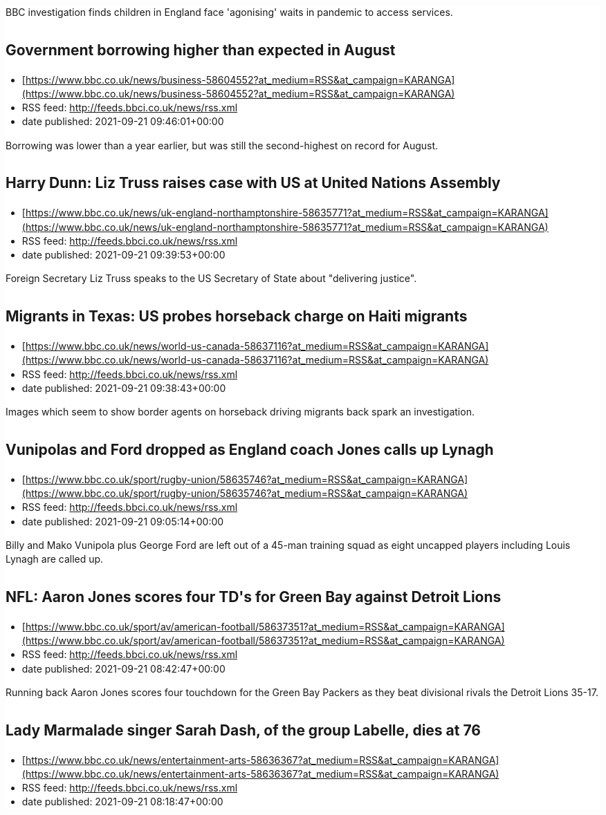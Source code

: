 BBC investigation finds children in England face 'agonising' waits in pandemic to access services.

## Government borrowing higher than expected in August
 - [https://www.bbc.co.uk/news/business-58604552?at_medium=RSS&at_campaign=KARANGA](https://www.bbc.co.uk/news/business-58604552?at_medium=RSS&at_campaign=KARANGA)
 - RSS feed: http://feeds.bbci.co.uk/news/rss.xml
 - date published: 2021-09-21 09:46:01+00:00

Borrowing was lower than a year earlier, but was still the second-highest on record for August.

## Harry Dunn: Liz Truss raises case with US at United Nations Assembly
 - [https://www.bbc.co.uk/news/uk-england-northamptonshire-58635771?at_medium=RSS&at_campaign=KARANGA](https://www.bbc.co.uk/news/uk-england-northamptonshire-58635771?at_medium=RSS&at_campaign=KARANGA)
 - RSS feed: http://feeds.bbci.co.uk/news/rss.xml
 - date published: 2021-09-21 09:39:53+00:00

Foreign Secretary Liz Truss speaks to the US Secretary of State about "delivering justice".

## Migrants in Texas: US probes horseback charge on Haiti migrants
 - [https://www.bbc.co.uk/news/world-us-canada-58637116?at_medium=RSS&at_campaign=KARANGA](https://www.bbc.co.uk/news/world-us-canada-58637116?at_medium=RSS&at_campaign=KARANGA)
 - RSS feed: http://feeds.bbci.co.uk/news/rss.xml
 - date published: 2021-09-21 09:38:43+00:00

Images which seem to show border agents on horseback driving migrants back spark an investigation.

## Vunipolas and Ford dropped as England coach Jones calls up Lynagh
 - [https://www.bbc.co.uk/sport/rugby-union/58635746?at_medium=RSS&at_campaign=KARANGA](https://www.bbc.co.uk/sport/rugby-union/58635746?at_medium=RSS&at_campaign=KARANGA)
 - RSS feed: http://feeds.bbci.co.uk/news/rss.xml
 - date published: 2021-09-21 09:05:14+00:00

Billy and Mako Vunipola plus George Ford are left out of a 45-man training squad as eight uncapped players including Louis Lynagh are called up.

## NFL: Aaron Jones scores four TD's for Green Bay against Detroit Lions
 - [https://www.bbc.co.uk/sport/av/american-football/58637351?at_medium=RSS&at_campaign=KARANGA](https://www.bbc.co.uk/sport/av/american-football/58637351?at_medium=RSS&at_campaign=KARANGA)
 - RSS feed: http://feeds.bbci.co.uk/news/rss.xml
 - date published: 2021-09-21 08:42:47+00:00

Running back Aaron Jones scores four touchdown for the Green Bay Packers as they beat divisional rivals the Detroit Lions 35-17.

## Lady Marmalade singer Sarah Dash, of the group Labelle, dies at 76
 - [https://www.bbc.co.uk/news/entertainment-arts-58636367?at_medium=RSS&at_campaign=KARANGA](https://www.bbc.co.uk/news/entertainment-arts-58636367?at_medium=RSS&at_campaign=KARANGA)
 - RSS feed: http://feeds.bbci.co.uk/news/rss.xml
 - date published: 2021-09-21 08:18:47+00:00
